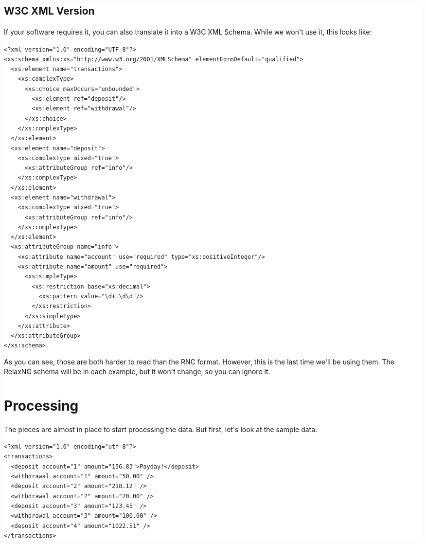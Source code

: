 ## W3C XML Version

If your software requires it, you can also translate it into a W3C XML Schema. While we won't use it, this looks like:

```
<?xml version="1.0" encoding="UTF-8"?>
<xs:schema xmlns:xs="http://www.w3.org/2001/XMLSchema" elementFormDefault="qualified">
  <xs:element name="transactions">
    <xs:complexType>
      <xs:choice maxOccurs="unbounded">
        <xs:element ref="deposit"/>
        <xs:element ref="withdrawal"/>
      </xs:choice>
    </xs:complexType>
  </xs:element>
  <xs:element name="deposit">
    <xs:complexType mixed="true">
      <xs:attributeGroup ref="info"/>
    </xs:complexType>
  </xs:element>
  <xs:element name="withdrawal">
    <xs:complexType mixed="true">
      <xs:attributeGroup ref="info"/>
    </xs:complexType>
  </xs:element>
  <xs:attributeGroup name="info">
    <xs:attribute name="account" use="required" type="xs:positiveInteger"/>
    <xs:attribute name="amount" use="required">
      <xs:simpleType>
        <xs:restriction base="xs:decimal">
          <xs:pattern value="\d+.\d\d"/>
        </xs:restriction>
      </xs:simpleType>
    </xs:attribute>
  </xs:attributeGroup>
</xs:schema>
```

As you can see, those are both harder to read than the RNC format. However, this is the last time we'll be using them. The RelaxNG schema will be in each example, but it won't change, so you can ignore it.

# Processing

The pieces are almost in place to start processing the data. But first, let's look at the sample data:

```
<?xml version="1.0" encoding="utf-8"?>
<transactions>
  <deposit account="1" amount="156.83">Payday!</deposit>
  <withdrawal account="1" amount="50.00" />
  <deposit account="2" amount="218.12" />
  <withdrawal account="2" amount="20.00" />
  <deposit account="3" amount="123.45" />
  <withdrawal account="3" amount="100.00" />
  <deposit account="4" amount="1022.51" />
</transactions>
```
